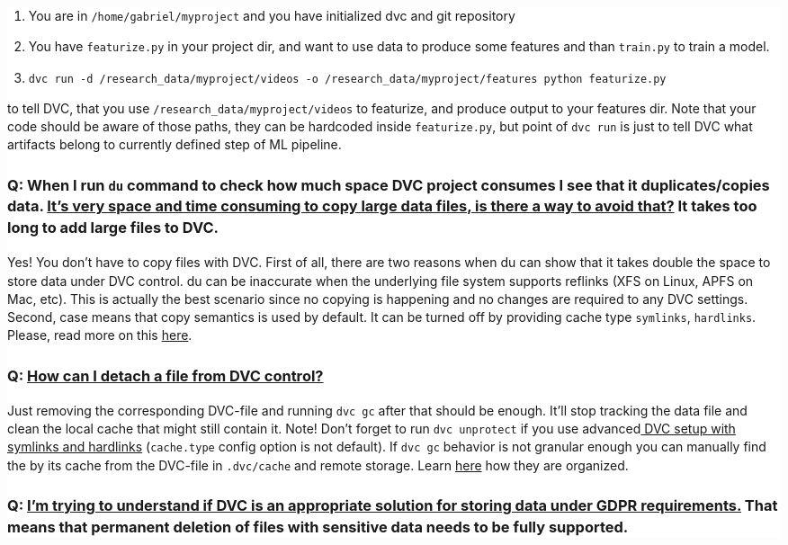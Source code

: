 1. You are in `/home/gabriel/myproject` and you have initialized dvc and git
   repository

2. You have `featurize.py` in your project dir, and want to use data to produce
   some features and than `train.py` to train a model.

3. `dvc run -d /research_data/myproject/videos -o /research_data/myproject/features python featurize.py`

to tell DVC, that you use `/research_data/myproject/videos` to featurize, and
produce output to your features dir. Note that your code should be aware of
those paths, they can be hardcoded inside `featurize.py`, but point of `dvc run`
is just to tell DVC what artifacts belong to currently defined step of ML
pipeline.

### Q: When I run `du` command to check how much space DVC project consumes I see that it duplicates/copies data. [It’s very space and time consuming to copy large data files, is there a way to avoid that?](https://discordapp.com/channels/485586884165107732/485596304961962003/613935477896249364) It takes too long to add large files to DVC.

Yes! You don’t have to copy files with DVC. First of all, there are two reasons
when du can show that it takes double the space to store data under DVC control.
du can be inaccurate when the underlying file system supports reflinks (XFS on
Linux, APFS on Mac, etc). This is actually the best scenario since no copying is
happening and no changes are required to any DVC settings. Second, case means
that copy semantics is used by default. It can be turned off by providing cache
type `symlinks`, `hardlinks`. Please, read more on this
[here](https://dvc.org/doc/user-guide/large-dataset-optimization#file-link-types-for-the-dvc-cache).

### Q: [How can I detach a file from DVC control?](https://discordapp.com/channels/485586884165107732/485596304961962003/615479227189559323)

Just removing the corresponding DVC-file and running `dvc gc` after that should
be enough. It’ll stop tracking the data file and clean the local cache that
might still contain it. Note! Don’t forget to run `dvc unprotect` if you use
advanced[ DVC setup with symlinks and hardlinks](https://dvc.org/doc/user-guide/large-dataset-optimization)
(`cache.type` config option is not default). If `dvc gc` behavior is not
granular enough you can manually find the by its cache from the DVC-file in
`.dvc/cache` and remote storage. Learn
[here](https://dvc.org/doc/user-guide/dvc-files-and-directories#structure-of-cache-directory)
how they are organized.

### Q: [I’m trying to understand if DVC is an appropriate solution for storing data under GDPR requirements.](https://discordapp.com/channels/485586884165107732/485596304961962003/621057268145848340) That means that permanent deletion of files with sensitive data needs to be fully supported.
